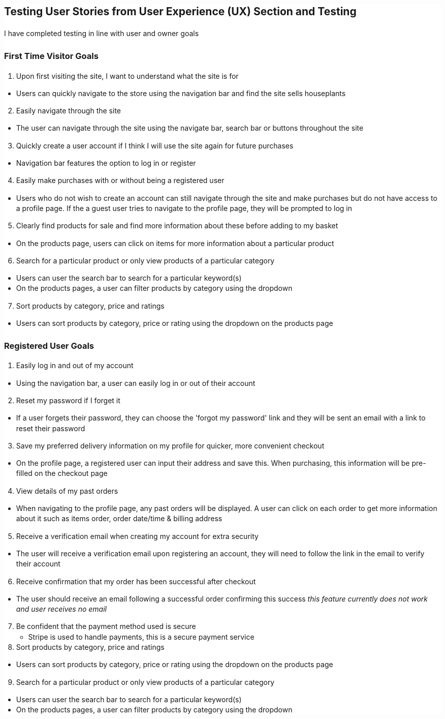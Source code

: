 ## Testing User Stories from User Experience (UX) Section and Testing

I have completed testing in line with user and owner goals

### First Time Visitor Goals
1. Upon first visiting the site, I want to understand what the site is for
  - Users can quickly navigate to the store using the navigation bar and find the site sells houseplants
2. Easily navigate through the site
 - The user can navigate through the site using the navigate bar, search bar or buttons throughout the site
3. Quickly create a user account if I think I will use the site again for future purchases
  - Navigation bar features the option to log in or register
4. Easily make purchases with or without being a registered user
  - Users who do not wish to create an account can still navigate through the site and make purchases but do not have access to a profile page. If the a guest user tries to navigate to the profile page, they will be prompted to log in
5. Clearly find products for sale and find more information about these before adding to my basket
 - On the products page, users can click on items for more information about a particular product
6. Search for a particular product or only view products of a particular category
 - Users can user the search bar to search for a particular keyword(s)
 - On the products pages, a user can filter products by category using the dropdown
7. Sort products by category, price and ratings
 - Users can sort products by category, price or rating using the dropdown on the products page

### Registered User Goals
1. Easily log in and out of my account
  - Using the navigation bar, a user can easily log in or out of their account
2. Reset my password if I forget it
  - If a user forgets their password, they can choose the 'forgot my password' link and they will be sent an email with a link to reset their password
3. Save my preferred delivery information on my profile for quicker, more convenient checkout
  - On the profile page, a registered user can input their address and save this. When purchasing, this information will be pre-filled on the checkout page
4. View details of my past orders
  - When navigating to the profile page, any past orders will be displayed. A user can click on each order to get more information about it such as items order, order date/time & billing address
5. Receive a verification email when creating my account for extra security
  - The user will receive a verification email upon registering an account, they will need to follow the link in the email to verify their account
6. Receive confirmation that my order has been successful after checkout
  - The user should receive an email following a successful order confirming this success *this feature currently does not work and user receives no email* 
7. Be confident that the payment method used is secure
   - Stripe is used to handle payments, this is a secure payment service
8. Sort products by category, price and ratings
 - Users can sort products by category, price or rating using the dropdown on the products page
9. Search for a particular product or only view products of a particular category
 - Users can user the search bar to search for a particular keyword(s)
 - On the products pages, a user can filter products by category using the dropdown
